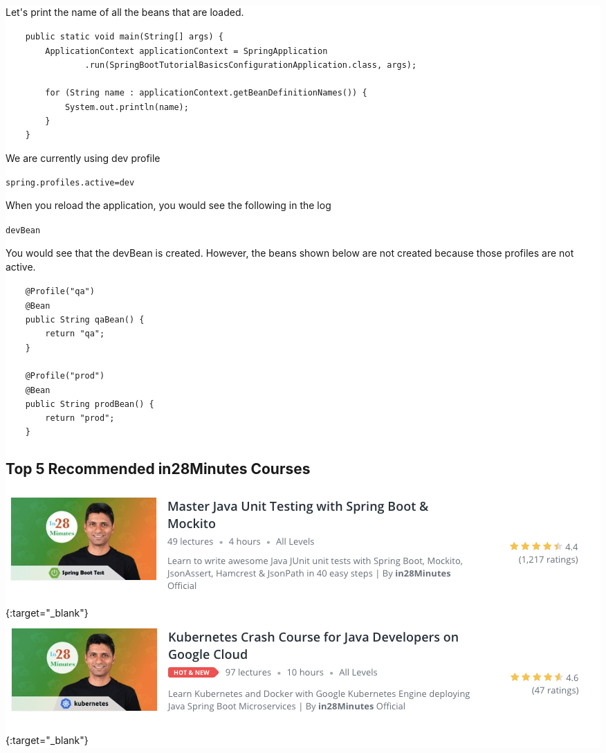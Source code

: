 Let's print the name of all the beans that are loaded.
```
	public static void main(String[] args) {
		ApplicationContext applicationContext = SpringApplication
				.run(SpringBootTutorialBasicsConfigurationApplication.class, args);

		for (String name : applicationContext.getBeanDefinitionNames()) {
			System.out.println(name);
		}
	}

```

We are currently using dev profile
```
spring.profiles.active=dev
```

When you reload the application, you would see the following in the log
```
devBean 
```

You would see that the devBean is created. However, the beans shown below are not created because those profiles are not active.
```
	@Profile("qa")
	@Bean
	public String qaBean() {
		return "qa";
	}

	@Profile("prod")
	@Bean
	public String prodBean() {
		return "prod";
	}
```


## Top 5 Recommended in28Minutes Courses
[![Image](/images/Course-Master-Java-Unit-Testing-with-Spring-Boot-Mockito.png "Master Java Unit Testing with Spring Boot & Mockito")](https://www.udemy.com/course/learn-unit-testing-with-spring-boot/?couponCode=OCTOBER-2019){:target="_blank"}
[![Image](/images/Course-KubernetesCrashCourse.png "Kubernetes Crash Course for Java Spring Boot Developers")](https://www.udemy.com/course/kubernetes-crash-course-for-java-developers/?couponCode=OCTOBER-2019){:target="_blank"}